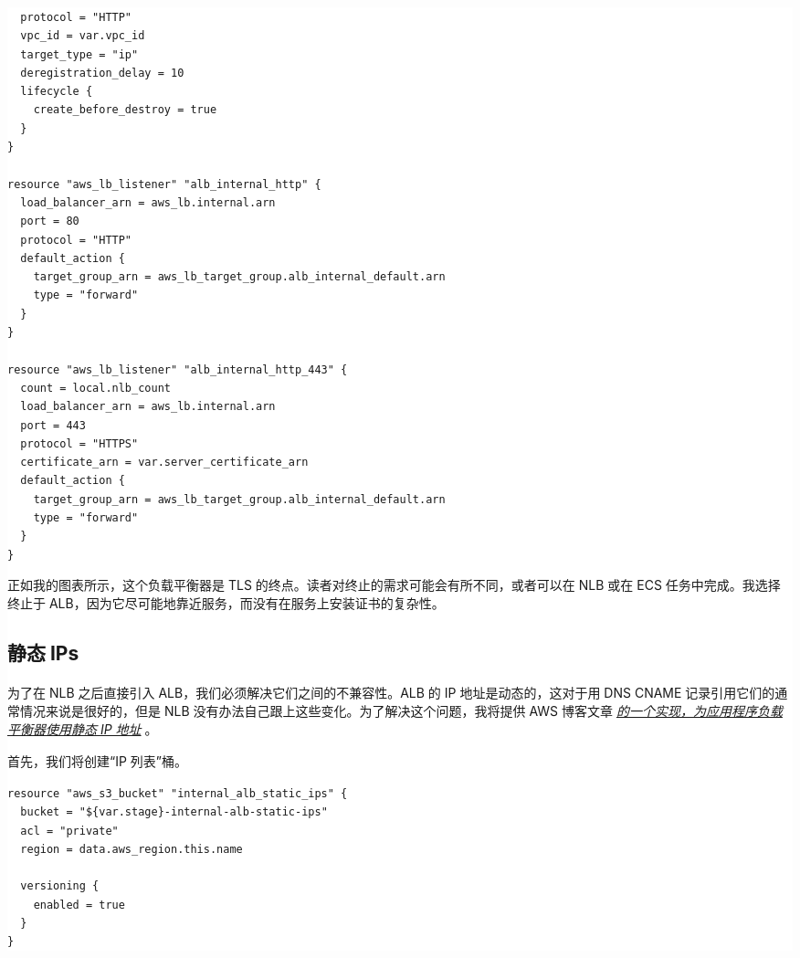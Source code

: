 ```
  protocol = "HTTP"
  vpc_id = var.vpc_id
  target_type = "ip"
  deregistration_delay = 10
  lifecycle {
    create_before_destroy = true
  }
}

resource "aws_lb_listener" "alb_internal_http" {
  load_balancer_arn = aws_lb.internal.arn
  port = 80
  protocol = "HTTP"
  default_action {
    target_group_arn = aws_lb_target_group.alb_internal_default.arn
    type = "forward"
  }
}

resource "aws_lb_listener" "alb_internal_http_443" {
  count = local.nlb_count
  load_balancer_arn = aws_lb.internal.arn
  port = 443
  protocol = "HTTPS"
  certificate_arn = var.server_certificate_arn
  default_action {
    target_group_arn = aws_lb_target_group.alb_internal_default.arn
    type = "forward"
  }
}
```

正如我的图表所示，这个负载平衡器是 TLS 的终点。读者对终止的需求可能会有所不同，或者可以在 NLB 或在 ECS 任务中完成。我选择终止于 ALB，因为它尽可能地靠近服务，而没有在服务上安装证书的复杂性。

## 静态 IPs

为了在 NLB 之后直接引入 ALB，我们必须解决它们之间的不兼容性。ALB 的 IP 地址是动态的，这对于用 DNS CNAME 记录引用它们的通常情况来说是很好的，但是 NLB 没有办法自己跟上这些变化。为了解决这个问题，我将提供 AWS 博客文章 [*的一个实现，为应用程序负载平衡器使用静态 IP 地址*](https://aws.amazon.com/blogs/networking-and-content-delivery/using-static-ip-addresses-for-application-load-balancers/) 。

首先，我们将创建“IP 列表”桶。

```
resource "aws_s3_bucket" "internal_alb_static_ips" {
  bucket = "${var.stage}-internal-alb-static-ips"
  acl = "private"
  region = data.aws_region.this.name

  versioning {
    enabled = true
  }
}
```
